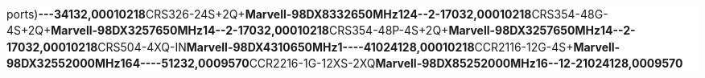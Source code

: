 ports)</strong></td><td style="border: 1px solid #000000"><strong>-</strong></td><td style="border: 1px solid #000000"><strong>-</strong></td><td style="border: 1px solid #000000"><strong>-</strong></td><td style="border: 1px solid #000000"><strong>341</strong></td><td style="border: 1px solid #000000"><strong>32,000</strong></td><td style="border: 1px solid #000000"><strong>10218</strong></td></tr><tr><td style="border: 1px solid #000000">CRS326-24S+2Q+</td><td style="border: 1px solid #000000"><strong>Marvell-98DX8332</strong></td><td style="border: 1px solid #000000"><strong>650MHz</strong></td><td style="border: 1px solid #000000"><strong>1</strong></td><td style="border: 1px solid #000000"><strong>24</strong></td><td style="border: 1px solid #000000"><strong>-</strong></td><td style="border: 1px solid #000000"><strong>-</strong></td><td style="border: 1px solid #000000"><strong>2</strong></td><td style="border: 1px solid #000000"><strong>-</strong></td><td style="border: 1px solid #000000"><strong>170</strong></td><td style="border: 1px solid #000000"><strong>32,000</strong></td><td style="border: 1px solid #000000"><strong>10218</strong></td></tr><tr><td style="border: 1px solid #000000">CRS354-48G-4S+2Q+</td><td style="border: 1px solid #000000"><strong>Marvell-98DX3257</strong></td><td style="border: 1px solid #000000"><strong>650MHz</strong></td><td style="border: 1px solid #000000"><strong>1</strong></td><td style="border: 1px solid #000000"><strong>4</strong></td><td style="border: 1px solid #000000"><strong>-</strong></td><td style="border: 1px solid #000000"><strong>-</strong></td><td style="border: 1px solid #000000"><strong>2</strong></td><td style="border: 1px solid #000000"><strong>-</strong></td><td style="border: 1px solid #000000"><strong>170</strong></td><td style="border: 1px solid #000000"><strong>32,000</strong></td><td style="border: 1px solid #000000"><strong>10218</strong></td></tr><tr><td style="border: 1px solid #000000">CRS354-48P-4S+2Q+</td><td style="border: 1px solid #000000"><strong>Marvell-98DX3257</strong></td><td style="border: 1px solid #000000"><strong>650MHz</strong></td><td style="border: 1px solid #000000"><strong>1</strong></td><td style="border: 1px solid #000000"><strong>4</strong></td><td style="border: 1px solid #000000"><strong>-</strong></td><td style="border: 1px solid #000000"><strong>-</strong></td><td style="border: 1px solid #000000"><strong>2</strong></td><td style="border: 1px solid #000000"><strong>-</strong></td><td style="border: 1px solid #000000"><strong>170</strong></td><td style="border: 1px solid #000000"><strong>32,000</strong></td><td style="border: 1px solid #000000"><strong>10218</strong></td></tr><tr><td style="border: 1px solid #000000">CRS504-4XQ-IN</td><td style="border: 1px solid #000000"><strong>Marvell-98DX4310</strong></td><td style="border: 1px solid #000000"><strong>650MHz</strong></td><td style="border: 1px solid #000000"><strong>1</strong></td><td style="border: 1px solid #000000"><strong>-</strong></td><td style="border: 1px solid #000000"><strong>-</strong></td><td style="border: 1px solid #000000"><strong>-</strong></td><td style="border: 1px solid #000000"><strong>-</strong></td><td style="border: 1px solid #000000"><strong>4</strong></td><td style="border: 1px solid #000000"><strong>1024</strong></td><td style="border: 1px solid #000000"><strong>128,000</strong></td><td style="border: 1px solid #000000"><strong>10218</strong></td></tr><tr><td style="border: 1px solid #000000">CCR2116-12G-4S+</td><td style="border: 1px solid #000000"><strong>Marvell-98DX3255</strong></td><td style="border: 1px solid #000000"><strong>2000MHz</strong></td><td style="border: 1px solid #000000"><strong>16</strong></td><td style="border: 1px solid #000000"><strong>4</strong></td><td style="border: 1px solid #000000"><strong>-</strong></td><td style="border: 1px solid #000000"><strong>-</strong></td><td style="border: 1px solid #000000"><strong>-</strong></td><td style="border: 1px solid #000000"><strong>-</strong></td><td style="border: 1px solid #000000"><strong>512</strong></td><td style="border: 1px solid #000000"><strong>32,000</strong></td><td style="border: 1px solid #000000"><strong>9570</strong></td></tr><tr><td style="border: 1px solid #000000">CCR2216-1G-12XS-2XQ</td><td style="border: 1px solid #000000"><strong>Marvell-98DX8525</strong></td><td style="border: 1px solid #000000"><strong>2000MHz</strong></td><td style="border: 1px solid #000000"><strong>16</strong></td><td style="border: 1px solid #000000"><strong>-</strong></td><td style="border: 1px solid #000000"><strong>-</strong></td><td style="border: 1px solid #000000"><strong>12</strong></td><td style="border: 1px solid #000000"><strong>-</strong></td><td style="border: 1px solid #000000"><strong>2</strong></td><td style="border: 1px solid #000000"><strong>1024</strong></td><td style="border: 1px solid #000000"><strong>128,000</strong></td><td style="border: 1px solid #000000"><strong>9570</strong></td></tr></tbody></table>
